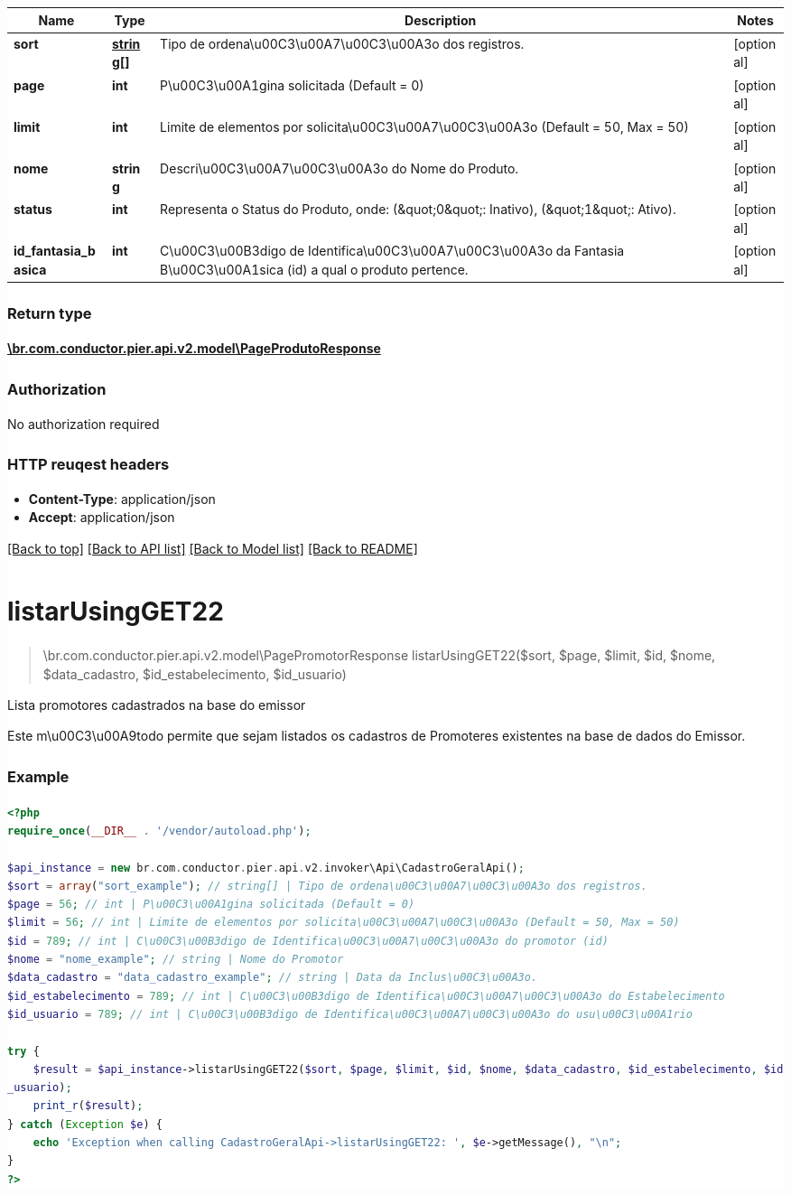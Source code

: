 Name | Type | Description  | Notes
------------- | ------------- | ------------- | -------------
 **sort** | [**string[]**](string.md)| Tipo de ordena\u00C3\u00A7\u00C3\u00A3o dos registros. | [optional] 
 **page** | **int**| P\u00C3\u00A1gina solicitada (Default = 0) | [optional] 
 **limit** | **int**| Limite de elementos por solicita\u00C3\u00A7\u00C3\u00A3o (Default = 50, Max = 50) | [optional] 
 **nome** | **string**| Descri\u00C3\u00A7\u00C3\u00A3o do Nome do Produto. | [optional] 
 **status** | **int**| Representa o Status do Produto, onde: (\&quot;0\&quot;: Inativo), (\&quot;1\&quot;: Ativo). | [optional] 
 **id_fantasia_basica** | **int**| C\u00C3\u00B3digo de Identifica\u00C3\u00A7\u00C3\u00A3o da Fantasia B\u00C3\u00A1sica (id) a qual o produto pertence. | [optional] 

### Return type

[**\br.com.conductor.pier.api.v2.model\PageProdutoResponse**](PageProdutoResponse.md)

### Authorization

No authorization required

### HTTP reuqest headers

 - **Content-Type**: application/json
 - **Accept**: application/json

[[Back to top]](#) [[Back to API list]](../README.md#documentation-for-api-endpoints) [[Back to Model list]](../README.md#documentation-for-models) [[Back to README]](../README.md)

# **listarUsingGET22**
> \br.com.conductor.pier.api.v2.model\PagePromotorResponse listarUsingGET22($sort, $page, $limit, $id, $nome, $data_cadastro, $id_estabelecimento, $id_usuario)

Lista promotores cadastrados na base do emissor

Este m\u00C3\u00A9todo permite que sejam listados os cadastros de Promoteres existentes na base de dados do Emissor.

### Example 
```php
<?php
require_once(__DIR__ . '/vendor/autoload.php');

$api_instance = new br.com.conductor.pier.api.v2.invoker\Api\CadastroGeralApi();
$sort = array("sort_example"); // string[] | Tipo de ordena\u00C3\u00A7\u00C3\u00A3o dos registros.
$page = 56; // int | P\u00C3\u00A1gina solicitada (Default = 0)
$limit = 56; // int | Limite de elementos por solicita\u00C3\u00A7\u00C3\u00A3o (Default = 50, Max = 50)
$id = 789; // int | C\u00C3\u00B3digo de Identifica\u00C3\u00A7\u00C3\u00A3o do promotor (id)
$nome = "nome_example"; // string | Nome do Promotor
$data_cadastro = "data_cadastro_example"; // string | Data da Inclus\u00C3\u00A3o.
$id_estabelecimento = 789; // int | C\u00C3\u00B3digo de Identifica\u00C3\u00A7\u00C3\u00A3o do Estabelecimento
$id_usuario = 789; // int | C\u00C3\u00B3digo de Identifica\u00C3\u00A7\u00C3\u00A3o do usu\u00C3\u00A1rio

try { 
    $result = $api_instance->listarUsingGET22($sort, $page, $limit, $id, $nome, $data_cadastro, $id_estabelecimento, $id_usuario);
    print_r($result);
} catch (Exception $e) {
    echo 'Exception when calling CadastroGeralApi->listarUsingGET22: ', $e->getMessage(), "\n";
}
?>
```